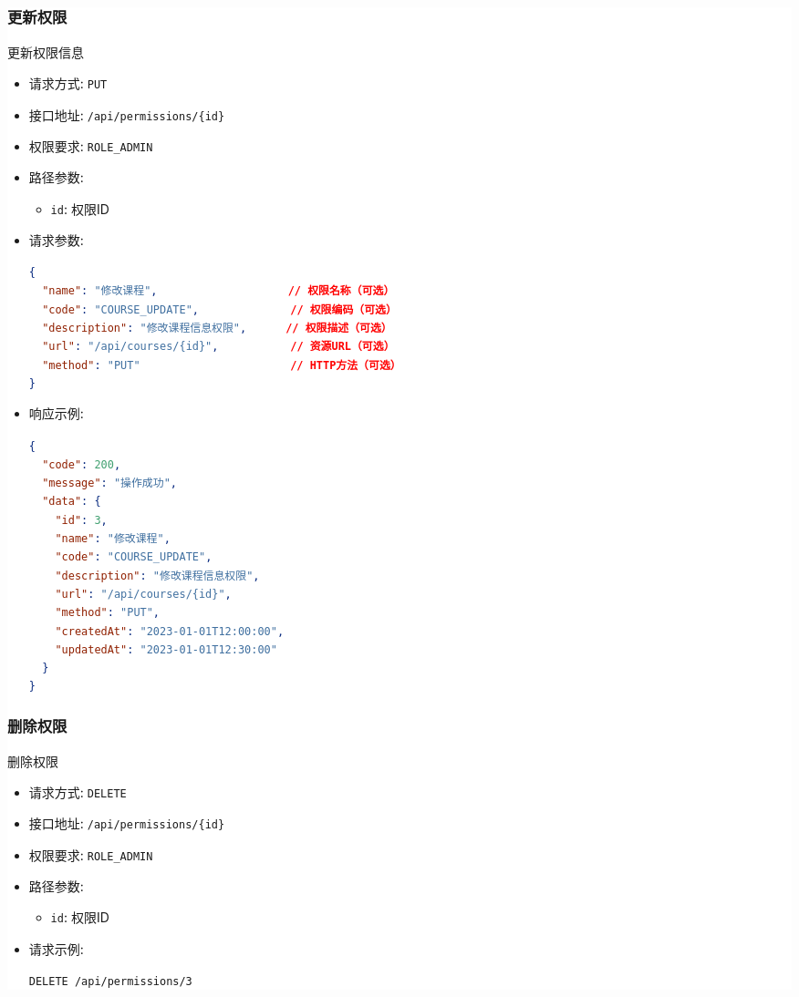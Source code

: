   ```json
  ```

### 更新权限

更新权限信息

- 请求方式: `PUT`
- 接口地址: `/api/permissions/{id}`
- 权限要求: `ROLE_ADMIN`
- 路径参数:
  - `id`: 权限ID
- 请求参数:
  ```json
  {
    "name": "修改课程",                    // 权限名称（可选）
    "code": "COURSE_UPDATE",              // 权限编码（可选）
    "description": "修改课程信息权限",      // 权限描述（可选）
    "url": "/api/courses/{id}",           // 资源URL（可选）
    "method": "PUT"                       // HTTP方法（可选）
  }
  ```

- 响应示例:
  ```json
  {
    "code": 200,
    "message": "操作成功",
    "data": {
      "id": 3,
      "name": "修改课程",
      "code": "COURSE_UPDATE",
      "description": "修改课程信息权限",
      "url": "/api/courses/{id}",
      "method": "PUT",
      "createdAt": "2023-01-01T12:00:00",
      "updatedAt": "2023-01-01T12:30:00"
    }
  }
  ```

### 删除权限

删除权限

- 请求方式: `DELETE`
- 接口地址: `/api/permissions/{id}`
- 权限要求: `ROLE_ADMIN`
- 路径参数:
  - `id`: 权限ID

- 请求示例:
  ```
  DELETE /api/permissions/3
  ```
